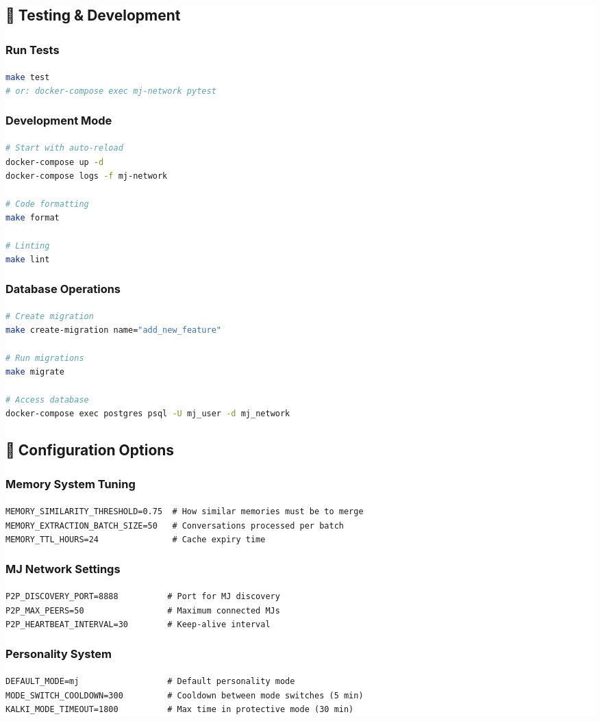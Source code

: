 ## 🧪 **Testing & Development**

### Run Tests
```bash
make test
# or: docker-compose exec mj-network pytest
```

### Development Mode
```bash
# Start with auto-reload
docker-compose up -d
docker-compose logs -f mj-network

# Code formatting
make format

# Linting
make lint
```

### Database Operations
```bash
# Create migration
make create-migration name="add_new_feature"

# Run migrations
make migrate

# Access database
docker-compose exec postgres psql -U mj_user -d mj_network
```

## 🔧 **Configuration Options**

### Memory System Tuning
```env
MEMORY_SIMILARITY_THRESHOLD=0.75  # How similar memories must be to merge
MEMORY_EXTRACTION_BATCH_SIZE=50   # Conversations processed per batch
MEMORY_TTL_HOURS=24               # Cache expiry time
```

### MJ Network Settings
```env
P2P_DISCOVERY_PORT=8888          # Port for MJ discovery
P2P_MAX_PEERS=50                 # Maximum connected MJs
P2P_HEARTBEAT_INTERVAL=30        # Keep-alive interval
```

### Personality System
```env
DEFAULT_MODE=mj                  # Default personality mode
MODE_SWITCH_COOLDOWN=300         # Cooldown between mode switches (5 min)
KALKI_MODE_TIMEOUT=1800          # Max time in protective mode (30 min)
```

